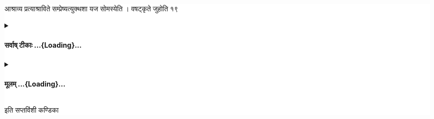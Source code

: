 आश्राव्य प्रत्याश्राविते सम्प्रेष्यत्युक्थशा यज सोमस्येति । वषट्कृते जुहोति १९
</details>
</div>
<div class="js_include collapsed" newlevelforh1="4" title="सर्वाष् टीकाः" unfilled url="/vedAH_yajuH/taittirIyam/sUtram/ApastambaH/shrautam/sarvASh_TIkAH/12/27/19_AshrAvya_pratyAshrAvite_sampreShyatyukthashA.md">
<details><summary><h4>सर्वाष् टीकाः ...{Loading}...</h4></summary></details>
</div>
<div class="js_include collapsed" newlevelforh1="4" title="मूलम्" unfilled url="/vedAH_yajuH/taittirIyam/sUtram/ApastambaH/shrautam/mUlam/12/27/19_AshrAvya_pratyAshrAvite_sampreShyatyukthashA.md">
<details><summary><h4>मूलम् ...{Loading}...</h4></summary></details>
</div>

  
इति सप्तविंशी कण्डिका 
